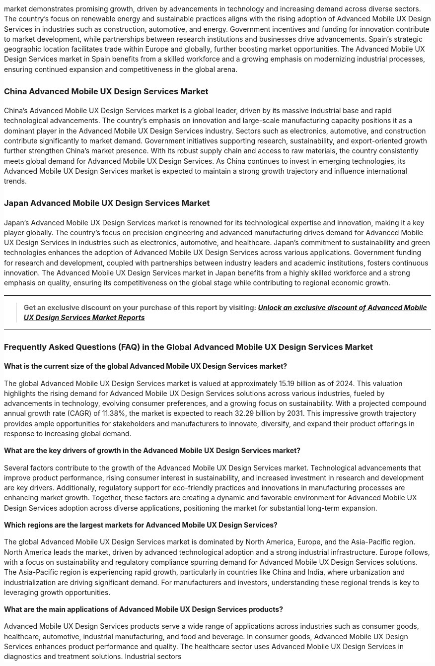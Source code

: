 market demonstrates promising growth, driven by advancements in technology and increasing demand across diverse sectors. The country&rsquo;s focus on renewable energy and sustainable practices aligns with the rising adoption of Advanced Mobile UX Design Services in industries such as construction, automotive, and energy. Government incentives and funding for innovation contribute to market development, while partnerships between research institutions and businesses drive advancements. Spain&rsquo;s strategic geographic location facilitates trade within Europe and globally, further boosting market opportunities. The Advanced Mobile UX Design Services market in Spain benefits from a skilled workforce and a growing emphasis on modernizing industrial processes, ensuring continued expansion and competitiveness in the global arena.</p><h3>China Advanced Mobile UX Design Services Market</h3><p>China&rsquo;s Advanced Mobile UX Design Services market is a global leader, driven by its massive industrial base and rapid technological advancements. The country&rsquo;s emphasis on innovation and large-scale manufacturing capacity positions it as a dominant player in the Advanced Mobile UX Design Services industry. Sectors such as electronics, automotive, and construction contribute significantly to market demand. Government initiatives supporting research, sustainability, and export-oriented growth further strengthen China&rsquo;s market presence. With its robust supply chain and access to raw materials, the country consistently meets global demand for Advanced Mobile UX Design Services. As China continues to invest in emerging technologies, its Advanced Mobile UX Design Services market is expected to maintain a strong growth trajectory and influence international trends.</p><h3>Japan Advanced Mobile UX Design Services Market</h3><p>Japan&rsquo;s Advanced Mobile UX Design Services market is renowned for its technological expertise and innovation, making it a key player globally. The country&rsquo;s focus on precision engineering and advanced manufacturing drives demand for Advanced Mobile UX Design Services in industries such as electronics, automotive, and healthcare. Japan&rsquo;s commitment to sustainability and green technologies enhances the adoption of Advanced Mobile UX Design Services across various applications. Government funding for research and development, coupled with partnerships between industry leaders and academic institutions, fosters continuous innovation. The Advanced Mobile UX Design Services market in Japan benefits from a highly skilled workforce and a strong emphasis on quality, ensuring its competitiveness on the global stage while contributing to regional economic growth.</p><hr /><blockquote><p><strong>Get an exclusive discount on your purchase of this report by visiting: <em><a href="://marketresearchpulse.com/ask-for-discount/84936?utm_source=Github&amp;utm_medium=022">Unlock an exclusive discount of Advanced Mobile UX Design Services Market Reports</a></em>&nbsp;</strong></p></blockquote><hr /><h3>Frequently Asked Questions (FAQ) in the Global Advanced Mobile UX Design Services Market</h3><p><strong>What is the current size of the global Advanced Mobile UX Design Services market?</strong></p><p>The global Advanced Mobile UX Design Services market is valued at approximately 15.19 billion as of 2024. This valuation highlights the rising demand for Advanced Mobile UX Design Services solutions across various industries, fueled by advancements in technology, evolving consumer preferences, and a growing focus on sustainability. With a projected compound annual growth rate (CAGR) of 11.38%, the market is expected to reach 32.29 billion by 2031. This impressive growth trajectory provides ample opportunities for stakeholders and manufacturers to innovate, diversify, and expand their product offerings in response to increasing global demand.</p><p><strong>What are the key drivers of growth in the Advanced Mobile UX Design Services market?</strong></p><p>Several factors contribute to the growth of the Advanced Mobile UX Design Services market. Technological advancements that improve product performance, rising consumer interest in sustainability, and increased investment in research and development are key drivers. Additionally, regulatory support for eco-friendly practices and innovations in manufacturing processes are enhancing market growth. Together, these factors are creating a dynamic and favorable environment for Advanced Mobile UX Design Services adoption across diverse applications, positioning the market for substantial long-term expansion.</p><p><strong>Which regions are the largest markets for Advanced Mobile UX Design Services?</strong></p><p>The global Advanced Mobile UX Design Services market is dominated by North America, Europe, and the Asia-Pacific region. North America leads the market, driven by advanced technological adoption and a strong industrial infrastructure. Europe follows, with a focus on sustainability and regulatory compliance spurring demand for Advanced Mobile UX Design Services solutions. The Asia-Pacific region is experiencing rapid growth, particularly in countries like China and India, where urbanization and industrialization are driving significant demand. For manufacturers and investors, understanding these regional trends is key to leveraging growth opportunities.</p><p><strong>What are the main applications of Advanced Mobile UX Design Services products?</strong></p><p>Advanced Mobile UX Design Services products serve a wide range of applications across industries such as consumer goods, healthcare, automotive, industrial manufacturing, and food and beverage. In consumer goods, Advanced Mobile UX Design Services enhances product performance and quality. The healthcare sector uses Advanced Mobile UX Design Services in diagnostics and treatment solutions. Industrial sectors